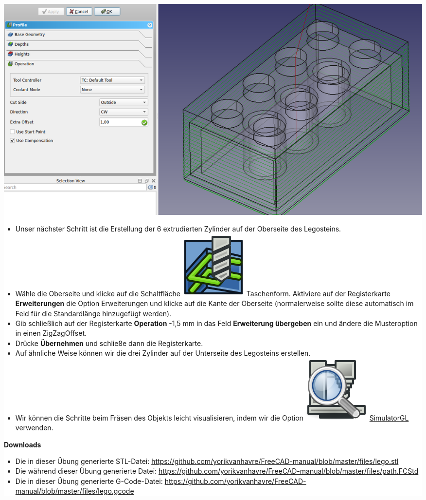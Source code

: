 ![](/src/assets/images/FreeCAD_CAMProfile.png)

- Unser nächster Schritt ist die Erstellung der 6 extrudierten Zylinder auf der Oberseite des Legosteins.
- Wähle die Oberseite und klicke auf die Schaltfläche ![](/src/assets/images/CAM_Pocket_Shape.svg) [Taschenform](/CAM_Pocket_Shape/de "CAM Pocket Shape/de"). Aktiviere auf der Registerkarte **Erweiterungen** die Option Erweiterungen und klicke auf die Kante der Oberseite (normalerweise sollte diese automatisch im Feld für die Standardlänge hinzugefügt werden).
- Gib schließlich auf der Registerkarte **Operation** -1,5 mm in das Feld **Erweiterung übergeben** ein und ändere die Musteroption in einen ZigZagOffset.
- Drücke **Übernehmen** und schließe dann die Registerkarte.
- Auf ähnliche Weise können wir die drei Zylinder auf der Unterseite des Legosteins erstellen.
- Wir können die Schritte beim Fräsen des Objekts leicht visualisieren, indem wir die Option ![](/src/assets/images/CAM_SimulatorGL.svg) [SimulatorGL](/CAM_SimulatorGL "CAM SimulatorGL") verwenden.

**Downloads**

- Die in dieser Übung generierte STL-Datei: <https://github.com/yorikvanhavre/FreeCAD-manual/blob/master/files/lego.stl>
- Die während dieser Übung generierte Datei: <https://github.com/yorikvanhavre/FreeCAD-manual/blob/master/files/path.FCStd>
- Die in dieser Übung generierte G-Code-Datei: <https://github.com/yorikvanhavre/FreeCAD-manual/blob/master/files/lego.gcode>
